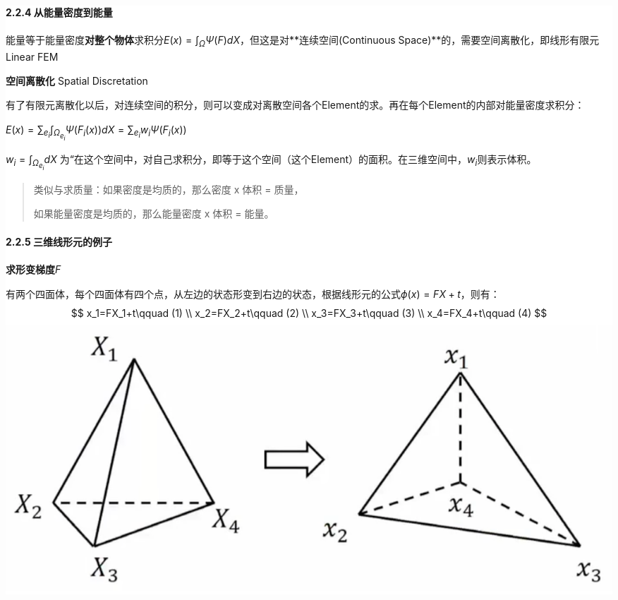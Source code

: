 

#### 2.2.4 从能量密度到能量

能量等于能量密度**对整个物体**求积分$E(x) = \int_{\Omega}\Psi(F)dX$，但这是对**连续空间(Continuous Space)**的，需要空间离散化，即线形有限元Linear FEM

**空间离散化** Spatial Discretation

有了有限元离散化以后，对连续空间的积分，则可以变成对离散空间各个Element的求。再在每个Element的内部对能量密度求积分：

$E(x) = \sum_{e_i}\int_{\Omega_{e_i}}\Psi(F_i(x))dX = \sum_{e_i}w_i\Psi(F_i(x))$

$w_i = \int_{\Omega_{e_i}}dX$ 为“在这个空间中，对自己求积分，即等于这个空间（这个Element）的面积。在三维空间中，$w_i$则表示体积。

> 类似与求质量：如果密度是均质的，那么密度 x 体积 = 质量，
>
> 如果能量密度是均质的，那么能量密度 x 体积 = 能量。



#### 2.2.5 三维线形元的例子

**求形变梯度**$F$

有两个四面体，每个四面体有四个点，从左边的状态形变到右边的状态，根据线形元的公式$\phi(x)=FX+t$，则有：
$$
x_1=FX_1+t\qquad (1)
\\
x_2=FX_2+t\qquad (2)
\\
x_3=FX_3+t\qquad (3)
\\
x_4=FX_4+t\qquad (4)
$$
![polygon](./assets/polygon.png)
